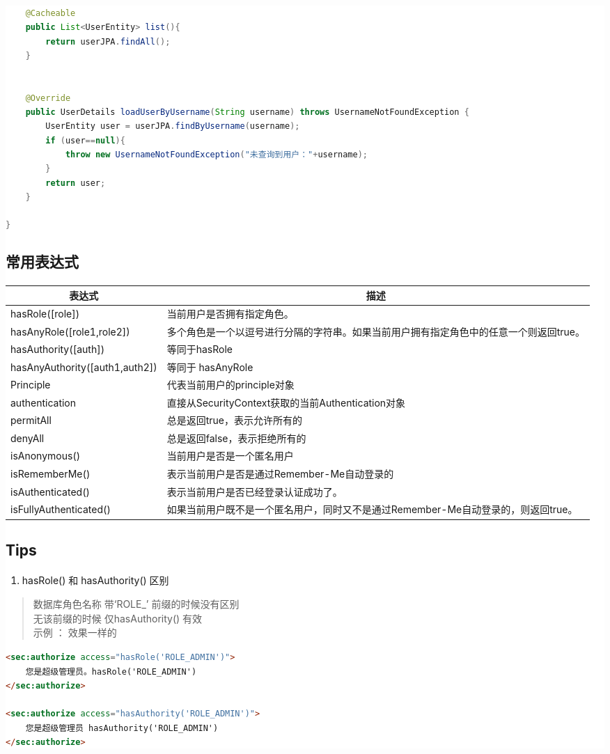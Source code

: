 ```java
    @Cacheable
    public List<UserEntity> list(){
        return userJPA.findAll();
    }


    @Override
    public UserDetails loadUserByUsername(String username) throws UsernameNotFoundException {
        UserEntity user = userJPA.findByUsername(username);
        if (user==null){
            throw new UsernameNotFoundException("未查询到用户："+username);
        }
        return user;
    }

}

```
## 常用表达式


表达式| 描述
---|---
hasRole([role]) | 当前用户是否拥有指定角色。
hasAnyRole([role1,role2])	|	多个角色是一个以逗号进行分隔的字符串。如果当前用户拥有指定角色中的任意一个则返回true。
hasAuthority([auth]) |	等同于hasRole
hasAnyAuthority([auth1,auth2])	|	等同于 hasAnyRole
Principle | 代表当前用户的principle对象
authentication  | 直接从SecurityContext获取的当前Authentication对象
permitAll  | 总是返回true，表示允许所有的
denyAll  | 总是返回false，表示拒绝所有的
isAnonymous()  | 当前用户是否是一个匿名用户
isRememberMe() | 表示当前用户是否是通过Remember-Me自动登录的
isAuthenticated()	| 表示当前用户是否已经登录认证成功了。
isFullyAuthenticated()	| 如果当前用户既不是一个匿名用户，同时又不是通过Remember-Me自动登录的，则返回true。

## Tips
1.  hasRole() 和 hasAuthority() 区别
> 数据库角色名称 带‘ROLE_’ 前缀的时候没有区别   
> 无该前缀的时候 仅hasAuthority() 有效   
> 示例 ： 效果一样的
```html
<sec:authorize access="hasRole('ROLE_ADMIN')">
    您是超级管理员。hasRole('ROLE_ADMIN')
</sec:authorize>

<sec:authorize access="hasAuthority('ROLE_ADMIN')">
    您是超级管理员 hasAuthority('ROLE_ADMIN')
</sec:authorize>
```







